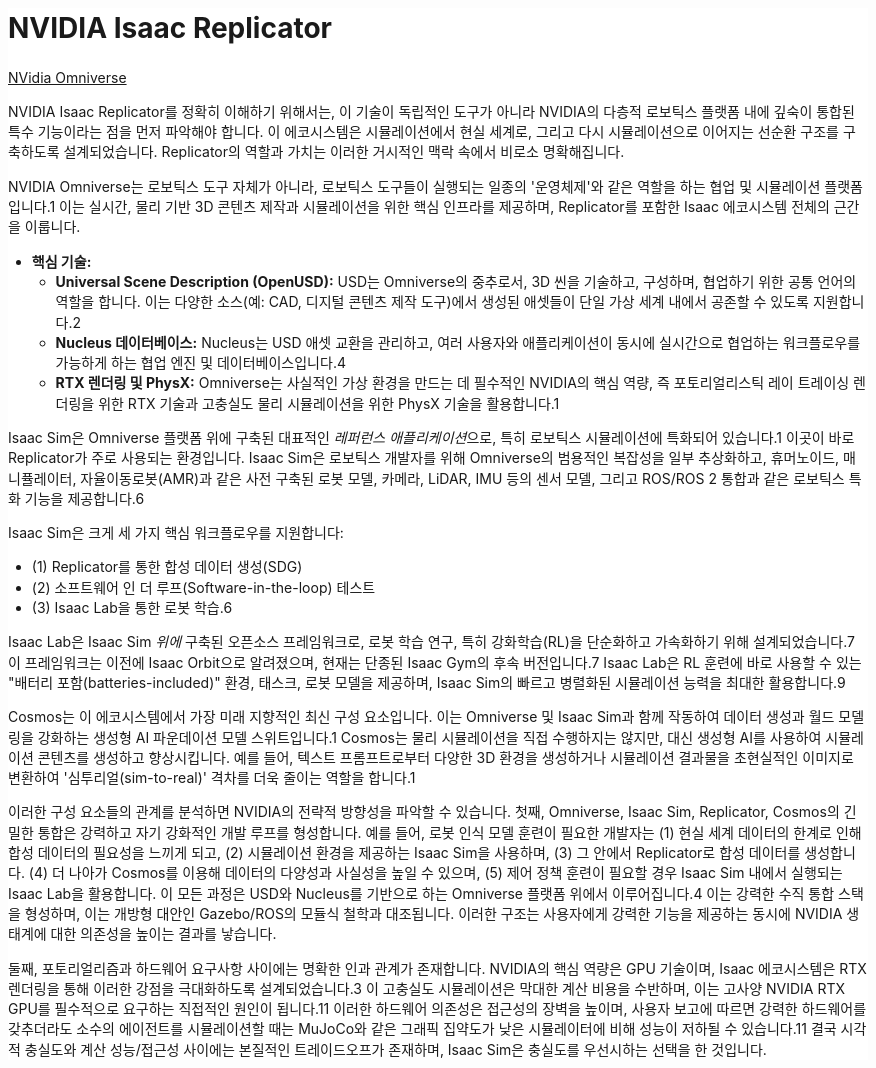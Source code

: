 # NVIDIA Isaac Replicator
[NVidia Omniverse](./index.md)
​	



NVIDIA Isaac Replicator를 정확히 이해하기 위해서는, 이 기술이 독립적인 도구가 아니라 NVIDIA의 다층적 로보틱스 플랫폼 내에 깊숙이 통합된 특수 기능이라는 점을 먼저 파악해야 합니다. 이 에코시스템은 시뮬레이션에서 현실 세계로, 그리고 다시 시뮬레이션으로 이어지는 선순환 구조를 구축하도록 설계되었습니다. Replicator의 역할과 가치는 이러한 거시적인 맥락 속에서 비로소 명확해집니다.


NVIDIA Omniverse는 로보틱스 도구 자체가 아니라, 로보틱스 도구들이 실행되는 일종의 '운영체제'와 같은 역할을 하는 협업 및 시뮬레이션 플랫폼입니다.1 이는 실시간, 물리 기반 3D 콘텐츠 제작과 시뮬레이션을 위한 핵심 인프라를 제공하며, Replicator를 포함한 Isaac 에코시스템 전체의 근간을 이룹니다.

- **핵심 기술:**
  - **Universal Scene Description (OpenUSD):** USD는 Omniverse의 중추로서, 3D 씬을 기술하고, 구성하며, 협업하기 위한 공통 언어의 역할을 합니다. 이는 다양한 소스(예: CAD, 디지털 콘텐츠 제작 도구)에서 생성된 애셋들이 단일 가상 세계 내에서 공존할 수 있도록 지원합니다.2
  - **Nucleus 데이터베이스:** Nucleus는 USD 애셋 교환을 관리하고, 여러 사용자와 애플리케이션이 동시에 실시간으로 협업하는 워크플로우를 가능하게 하는 협업 엔진 및 데이터베이스입니다.4
  - **RTX 렌더링 및 PhysX:** Omniverse는 사실적인 가상 환경을 만드는 데 필수적인 NVIDIA의 핵심 역량, 즉 포토리얼리스틱 레이 트레이싱 렌더링을 위한 RTX 기술과 고충실도 물리 시뮬레이션을 위한 PhysX 기술을 활용합니다.1


Isaac Sim은 Omniverse 플랫폼 위에 구축된 대표적인 *레퍼런스 애플리케이션*으로, 특히 로보틱스 시뮬레이션에 특화되어 있습니다.1 이곳이 바로 Replicator가 주로 사용되는 환경입니다. Isaac Sim은 로보틱스 개발자를 위해 Omniverse의 범용적인 복잡성을 일부 추상화하고, 휴머노이드, 매니퓰레이터, 자율이동로봇(AMR)과 같은 사전 구축된 로봇 모델, 카메라, LiDAR, IMU 등의 센서 모델, 그리고 ROS/ROS 2 통합과 같은 로보틱스 특화 기능을 제공합니다.6

Isaac Sim은 크게 세 가지 핵심 워크플로우를 지원합니다:

- (1) Replicator를 통한 합성 데이터 생성(SDG)
- (2) 소프트웨어 인 더 루프(Software-in-the-loop) 테스트
- (3) Isaac Lab을 통한 로봇 학습.6


Isaac Lab은 Isaac Sim *위에* 구축된 오픈소스 프레임워크로, 로봇 학습 연구, 특히 강화학습(RL)을 단순화하고 가속화하기 위해 설계되었습니다.7 이 프레임워크는 이전에 Isaac Orbit으로 알려졌으며, 현재는 단종된 Isaac Gym의 후속 버전입니다.7 Isaac Lab은 RL 훈련에 바로 사용할 수 있는 "배터리 포함(batteries-included)" 환경, 태스크, 로봇 모델을 제공하며, Isaac Sim의 빠르고 병렬화된 시뮬레이션 능력을 최대한 활용합니다.9


Cosmos는 이 에코시스템에서 가장 미래 지향적인 최신 구성 요소입니다. 이는 Omniverse 및 Isaac Sim과 함께 작동하여 데이터 생성과 월드 모델링을 강화하는 생성형 AI 파운데이션 모델 스위트입니다.1 Cosmos는 물리 시뮬레이션을 직접 수행하지는 않지만, 대신 생성형 AI를 사용하여 시뮬레이션 콘텐츠를 생성하고 향상시킵니다. 예를 들어, 텍스트 프롬프트로부터 다양한 3D 환경을 생성하거나 시뮬레이션 결과물을 초현실적인 이미지로 변환하여 '심투리얼(sim-to-real)' 격차를 더욱 줄이는 역할을 합니다.1


이러한 구성 요소들의 관계를 분석하면 NVIDIA의 전략적 방향성을 파악할 수 있습니다. 첫째, Omniverse, Isaac Sim, Replicator, Cosmos의 긴밀한 통합은 강력하고 자기 강화적인 개발 루프를 형성합니다. 예를 들어, 로봇 인식 모델 훈련이 필요한 개발자는 (1) 현실 세계 데이터의 한계로 인해 합성 데이터의 필요성을 느끼게 되고, (2) 시뮬레이션 환경을 제공하는 Isaac Sim을 사용하며, (3) 그 안에서 Replicator로 합성 데이터를 생성합니다. (4) 더 나아가 Cosmos를 이용해 데이터의 다양성과 사실성을 높일 수 있으며, (5) 제어 정책 훈련이 필요할 경우 Isaac Sim 내에서 실행되는 Isaac Lab을 활용합니다. 이 모든 과정은 USD와 Nucleus를 기반으로 하는 Omniverse 플랫폼 위에서 이루어집니다.4 이는 강력한 수직 통합 스택을 형성하며, 이는 개방형 대안인 Gazebo/ROS의 모듈식 철학과 대조됩니다. 이러한 구조는 사용자에게 강력한 기능을 제공하는 동시에 NVIDIA 생태계에 대한 의존성을 높이는 결과를 낳습니다.

둘째, 포토리얼리즘과 하드웨어 요구사항 사이에는 명확한 인과 관계가 존재합니다. NVIDIA의 핵심 역량은 GPU 기술이며, Isaac 에코시스템은 RTX 렌더링을 통해 이러한 강점을 극대화하도록 설계되었습니다.3 이 고충실도 시뮬레이션은 막대한 계산 비용을 수반하며, 이는 고사양 NVIDIA RTX GPU를 필수적으로 요구하는 직접적인 원인이 됩니다.11 이러한 하드웨어 의존성은 접근성의 장벽을 높이며, 사용자 보고에 따르면 강력한 하드웨어를 갖추더라도 소수의 에이전트를 시뮬레이션할 때는 MuJoCo와 같은 그래픽 집약도가 낮은 시뮬레이터에 비해 성능이 저하될 수 있습니다.11 결국 시각적 충실도와 계산 성능/접근성 사이에는 본질적인 트레이드오프가 존재하며, Isaac Sim은 충실도를 우선시하는 선택을 한 것입니다.

